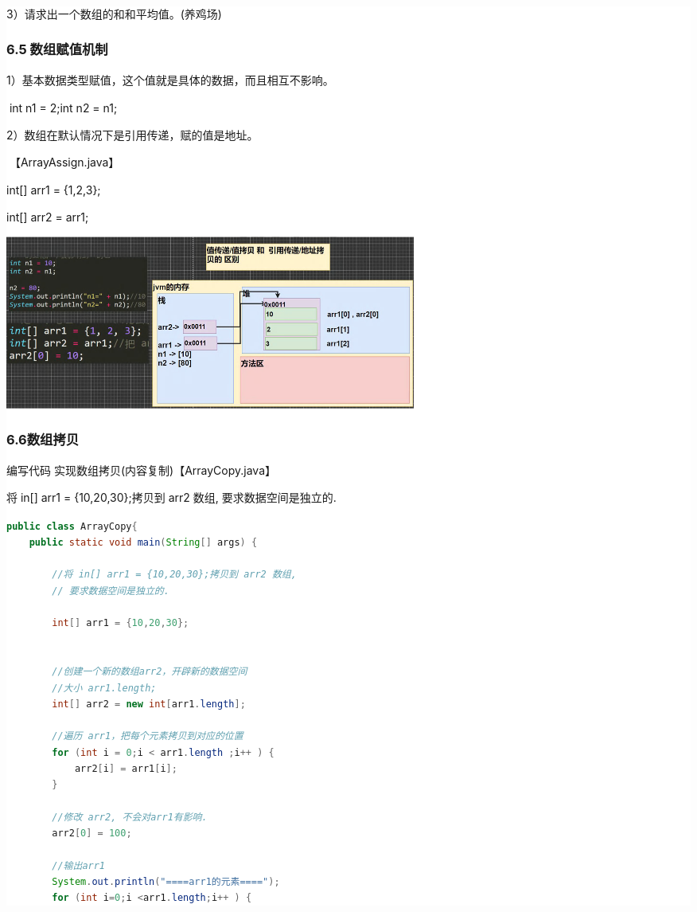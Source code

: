 3）请求出一个数组的和和平均值。(养鸡场)

### 6.5 数组赋值机制

1）基本数据类型赋值，这个值就是具体的数据，而且相互不影响。

​	int n1 = 2;int n2 = n1;

2）数组在默认情况下是引用传递，赋的值是地址。

​	【ArrayAssign.java】

int[] arr1 = {1,2,3};

int[] arr2 = arr1;

<img src="06数组、排序和查找.assets/image-20230910185948025.png" alt="image-20230910185948025" style="zoom:50%;" />

### 6.6数组拷贝

编写代码 实现数组拷贝(内容复制)【ArrayCopy.java】

将 in[] arr1 = {10,20,30};拷贝到 arr2 数组, 要求数据空间是独立的.

```java
public class ArrayCopy{
	public static void main(String[] args) {
		
		//将 in[] arr1 = {10,20,30};拷贝到 arr2 数组,
		// 要求数据空间是独立的.

		int[] arr1 = {10,20,30};
		

		//创建一个新的数组arr2，开辟新的数据空间
		//大小 arr1.length;
		int[] arr2 = new int[arr1.length];

		//遍历 arr1，把每个元素拷贝到对应的位置
		for (int i = 0;i < arr1.length ;i++ ) {
			arr2[i] = arr1[i];
		}

		//修改 arr2, 不会对arr1有影响.
		arr2[0] = 100;

		//输出arr1
		System.out.println("====arr1的元素====");
		for (int i=0;i <arr1.length;i++ ) {
```